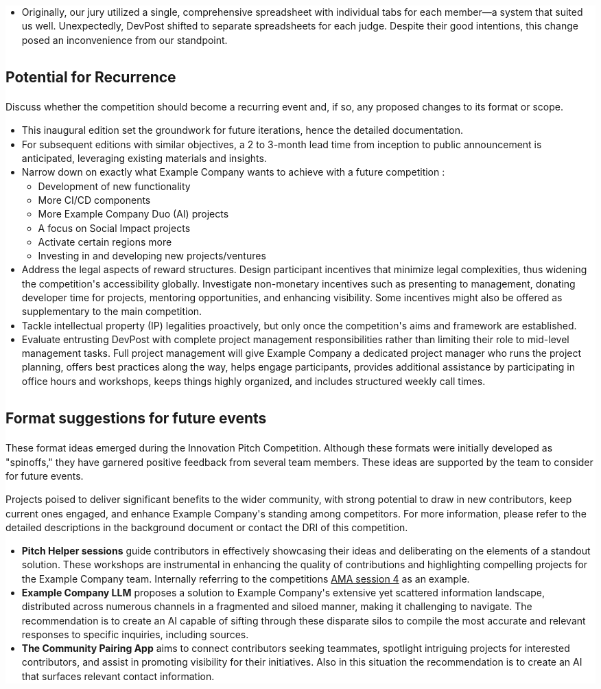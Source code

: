 * Originally, our jury utilized a single, comprehensive spreadsheet with individual tabs for each member—a system that suited us well. Unexpectedly, DevPost shifted to separate spreadsheets for each judge. Despite their good intentions, this change posed an inconvenience from our standpoint.

## Potential for Recurrence

Discuss whether the competition should become a recurring event and, if so, any proposed changes to its format or scope.

* This inaugural edition set the groundwork for future iterations, hence the detailed documentation.
* For subsequent editions with similar objectives, a 2 to 3-month lead time from inception to public announcement is anticipated, leveraging existing materials and insights.
* Narrow down on exactly what Example Company wants to achieve with a future competition :
  * Development of new functionality
  * More CI/CD components
  * More Example Company Duo (AI) projects
  * A focus on Social Impact projects
  * Activate certain regions more
  * Investing in and developing new projects/ventures
* Address the legal aspects of reward structures. Design participant incentives that minimize legal complexities, thus widening the competition's accessibility globally. Investigate non-monetary incentives such as presenting to management, donating developer time for projects, mentoring opportunities, and enhancing visibility. Some incentives might also be offered as supplementary to the main competition.
* Tackle intellectual property (IP) legalities proactively, but only once the competition's aims and framework are established.
* Evaluate entrusting DevPost with complete project management responsibilities rather than limiting their role to mid-level management tasks. Full project management will give Example Company a dedicated project manager who runs the project planning, offers best practices along the way, helps engage participants, provides additional assistance by participating in office hours and workshops, keeps things highly organized, and includes structured weekly call times.

## Format suggestions for future events

These format ideas emerged during the Innovation Pitch Competition. Although these formats were initially developed as "spinoffs," they have garnered positive feedback from several team members. These ideas are supported by the team to consider for future events.

Projects poised to deliver significant benefits to the wider community, with strong potential to draw in new contributors, keep current ones engaged, and enhance Example Company's standing among competitors. For more information, please refer to the detailed descriptions in the background document or contact the DRI of this competition.

* **Pitch Helper sessions** guide contributors in effectively showcasing their ideas and deliberating on the elements of a standout solution. These workshops are instrumental in enhancing the quality of contributions and highlighting compelling projects for the Example Company team. Internally referring to the competitions [AMA session 4](https://www.youtube.com/watch?v=bDGjzyS_9b0) as an example.
* **Example Company LLM** proposes a solution to Example Company's extensive yet scattered information landscape, distributed across numerous channels in a fragmented and siloed manner, making it challenging to navigate. The recommendation is to create an AI capable of sifting through these disparate silos to compile the most accurate and relevant responses to specific inquiries, including sources.
* **The Community Pairing App** aims to connect contributors seeking teammates, spotlight intriguing projects for interested contributors, and assist in promoting visibility for their initiatives. Also in this situation the recommendation is to create an AI that surfaces relevant contact information.
